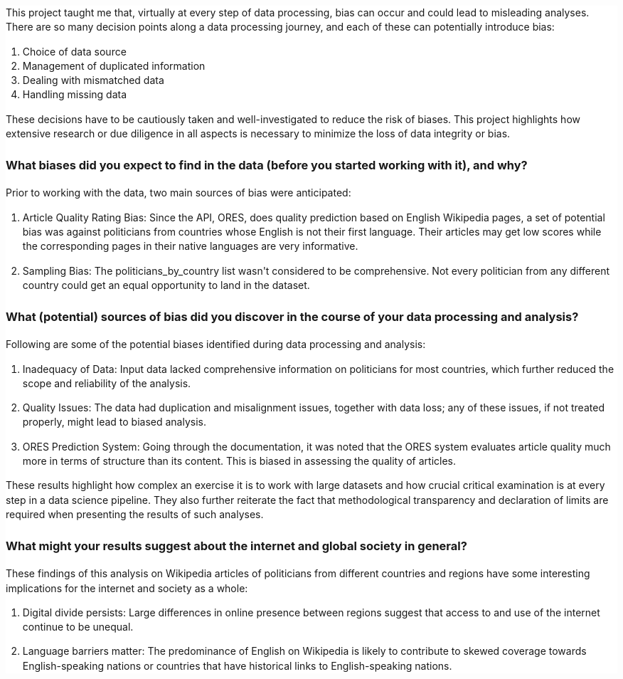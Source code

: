 This project taught me that, virtually at every step of data processing, bias can occur and could lead to misleading analyses. There are so many decision points along a data processing journey, and each of these can potentially introduce bias:

1. Choice of data source
2. Management of duplicated information
3. Dealing with mismatched data
4. Handling missing data

These decisions have to be cautiously taken and well-investigated to reduce the risk of biases. This project highlights how extensive research or due diligence in all aspects is necessary to minimize the loss of data integrity or bias.

### What biases did you expect to find in the data (before you started working with it), and why?

Prior to working with the data, two main sources of bias were anticipated:

1. Article Quality Rating Bias: Since the API, ORES, does quality prediction based on English Wikipedia pages, a set of potential bias was against politicians from countries whose English is not their first language. Their articles may get low scores while the corresponding pages in their native languages are very informative.

2. Sampling Bias: The politicians_by_country list wasn't considered to be comprehensive. Not every politician from any different country could get an equal opportunity to land in the dataset.

### What (potential) sources of bias did you discover in the course of your data processing and analysis?

Following are some of the potential biases identified during data processing and analysis:

1. Inadequacy of Data: Input data lacked comprehensive information on politicians for most countries, which further reduced the scope and reliability of the analysis.

2. Quality Issues: The data had duplication and misalignment issues, together with data loss; any of these issues, if not treated properly, might lead to biased analysis.

3. ORES Prediction System: Going through the documentation, it was noted that the ORES system evaluates article quality much more in terms of structure than its content. This is biased in assessing the quality of articles.

These results highlight how complex an exercise it is to work with large datasets and how crucial critical examination is at every step in a data science pipeline. They also further reiterate the fact that methodological transparency and declaration of limits are required when presenting the results of such analyses.

### What might your results suggest about the internet and global society in general?

These findings of this analysis on Wikipedia articles of politicians from different countries and regions have some interesting implications for the internet and society as a whole:

1. Digital divide persists: Large differences in online presence between regions suggest that access to and use of the internet continue to be unequal.

2. Language barriers matter: The predominance of English on Wikipedia is likely to contribute to skewed coverage towards English-speaking nations or countries that have historical links to English-speaking nations.
